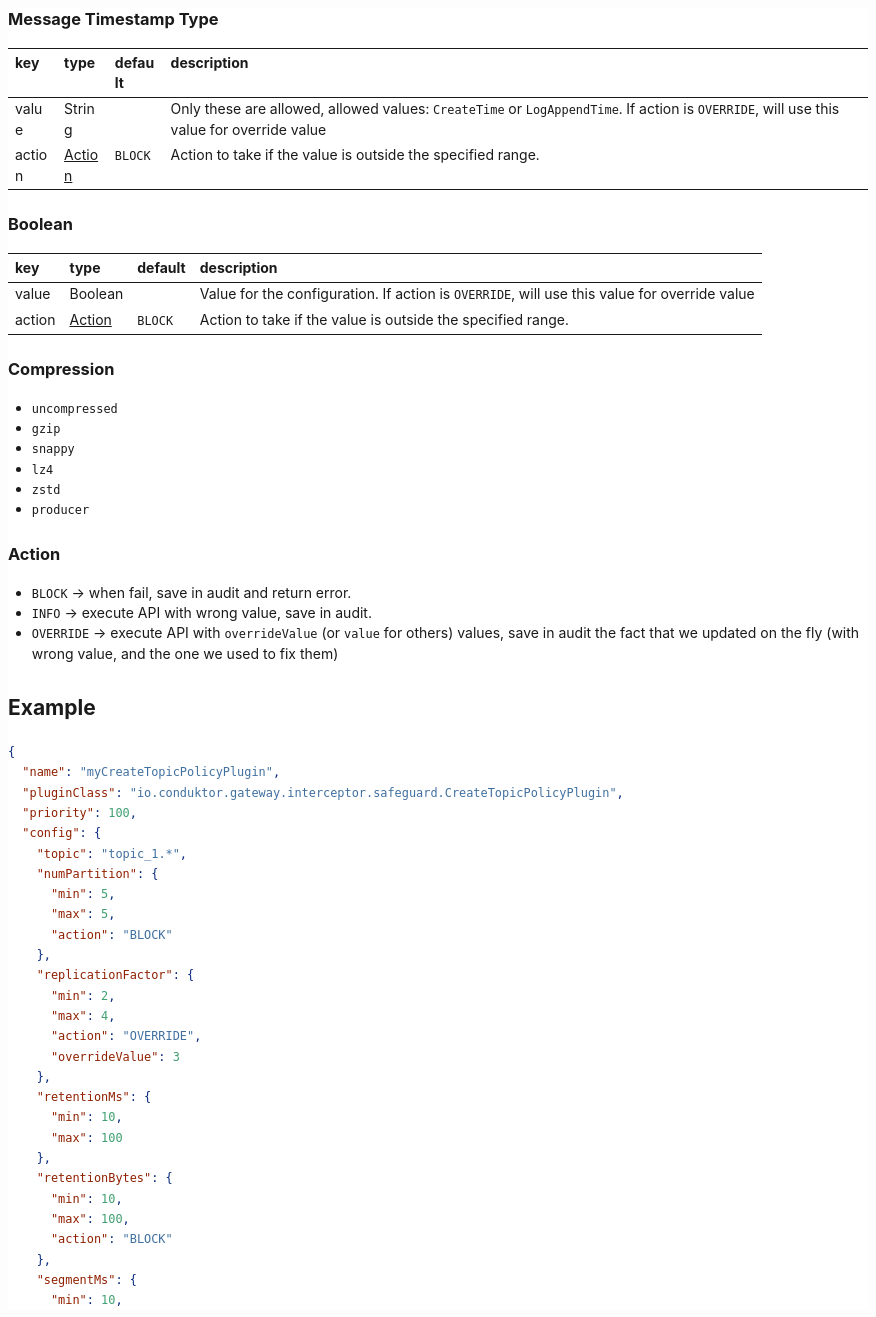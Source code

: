### Message Timestamp Type

| key    | type              | default | description                                                                                                                              |
|:-------|:------------------|:--------|:-----------------------------------------------------------------------------------------------------------------------------------------|
| value  | String            |         | Only these are allowed, allowed values: `CreateTime` or `LogAppendTime`. If action is `OVERRIDE`, will use this value for override value |
| action | [Action](#action) | `BLOCK` | Action to take if the value is outside the specified range.                                                                              |

### Boolean

| key    | type              | default | description                                                                                  |
|:-------|:------------------|:--------|:---------------------------------------------------------------------------------------------|
| value  | Boolean           |         | Value for the configuration. If action is `OVERRIDE`, will use this value for override value |
| action | [Action](#action) | `BLOCK` | Action to take if the value is outside the specified range.                                  |

### Compression

- `uncompressed`
- `gzip`
- `snappy`
- `lz4`
- `zstd`
- `producer`

### Action

- `BLOCK` → when fail, save in audit and return error.
- `INFO` → execute API with wrong value, save in audit.
- `OVERRIDE` → execute API with `overrideValue` (or `value` for others) values, save in audit the fact that we updated on the fly (with wrong value, and the one we used to fix them)

## Example

```json
{
  "name": "myCreateTopicPolicyPlugin",
  "pluginClass": "io.conduktor.gateway.interceptor.safeguard.CreateTopicPolicyPlugin",
  "priority": 100,
  "config": {
    "topic": "topic_1.*",
    "numPartition": {
      "min": 5,
      "max": 5,
      "action": "BLOCK"
    },
    "replicationFactor": {
      "min": 2,
      "max": 4,
      "action": "OVERRIDE",
      "overrideValue": 3
    },
    "retentionMs": {
      "min": 10,
      "max": 100
    },
    "retentionBytes": {
      "min": 10,
      "max": 100,
      "action": "BLOCK"
    },
    "segmentMs": {
      "min": 10,
```